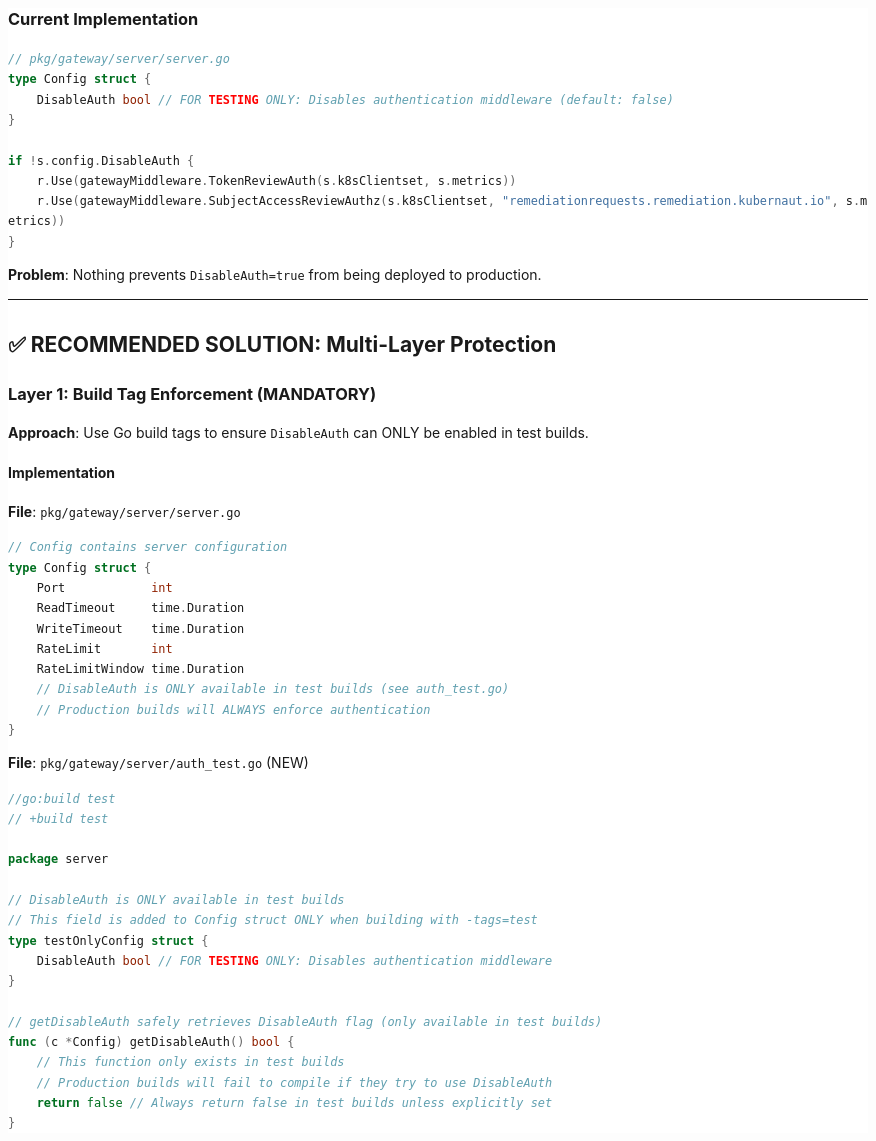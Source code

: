 ### Current Implementation
```go
// pkg/gateway/server/server.go
type Config struct {
    DisableAuth bool // FOR TESTING ONLY: Disables authentication middleware (default: false)
}

if !s.config.DisableAuth {
    r.Use(gatewayMiddleware.TokenReviewAuth(s.k8sClientset, s.metrics))
    r.Use(gatewayMiddleware.SubjectAccessReviewAuthz(s.k8sClientset, "remediationrequests.remediation.kubernaut.io", s.metrics))
}
```

**Problem**: Nothing prevents `DisableAuth=true` from being deployed to production.

---

## ✅ **RECOMMENDED SOLUTION: Multi-Layer Protection**

### Layer 1: Build Tag Enforcement (MANDATORY)
**Approach**: Use Go build tags to ensure `DisableAuth` can ONLY be enabled in test builds.

#### Implementation

**File**: `pkg/gateway/server/server.go`
```go
// Config contains server configuration
type Config struct {
    Port            int
    ReadTimeout     time.Duration
    WriteTimeout    time.Duration
    RateLimit       int
    RateLimitWindow time.Duration
    // DisableAuth is ONLY available in test builds (see auth_test.go)
    // Production builds will ALWAYS enforce authentication
}
```

**File**: `pkg/gateway/server/auth_test.go` (NEW)
```go
//go:build test
// +build test

package server

// DisableAuth is ONLY available in test builds
// This field is added to Config struct ONLY when building with -tags=test
type testOnlyConfig struct {
    DisableAuth bool // FOR TESTING ONLY: Disables authentication middleware
}

// getDisableAuth safely retrieves DisableAuth flag (only available in test builds)
func (c *Config) getDisableAuth() bool {
    // This function only exists in test builds
    // Production builds will fail to compile if they try to use DisableAuth
    return false // Always return false in test builds unless explicitly set
}
```
